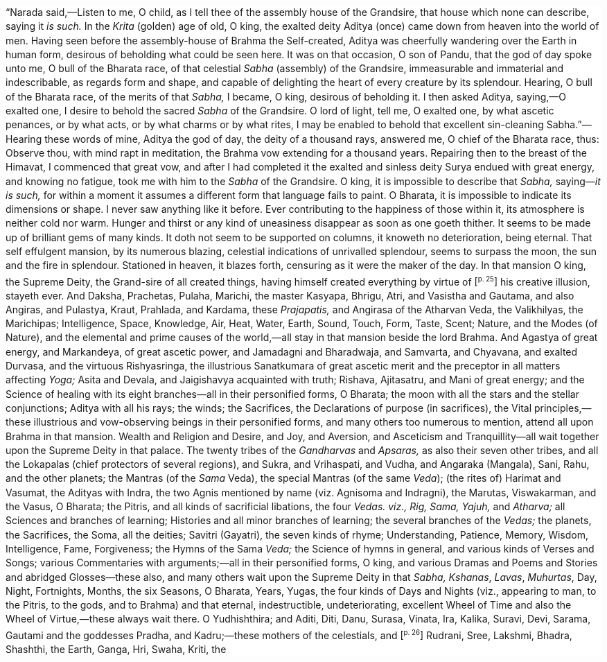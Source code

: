 “Narada said,—Listen to me, O child, as I tell thee of the assembly house of the Grandsire, that house which none can describe, saying it _is such._ In the _Krita_ (golden) age of old, O king, the exalted deity Aditya (once) came down from heaven into the world of men. Having seen before the assembly-house of Brahma the Self-created, Aditya was cheerfully wandering over the Earth in human form, desirous of beholding what could be seen here. It was on that occasion, O son of Pandu, that the god of day spoke unto me, O bull of the Bharata race, of that celestial _Sabha_ (assembly) of the Grandsire, immeasurable and immaterial and indescribable, as regards form and shape, and capable of delighting the heart of every creature by its splendour. Hearing, O bull of the Bharata race, of the merits of that _Sabha,_ I became, O king, desirous of beholding it. I then asked Aditya, saying,—O exalted one, I desire to behold the sacred _Sabha_ of the Grandsire. O lord of light, tell me, O exalted one, by what ascetic penances, or by what acts, or by what charms or by what rites, I may be enabled to behold that excellent sin-cleaning Sabha.”—Hearing these words of mine, Aditya the god of day, the deity of a thousand rays, answered me, O chief of the Bharata race, thus: Observe thou, with mind rapt in meditation, the Brahma vow extending for a thousand years. Repairing then to the breast of the Himavat, I commenced that great vow, and after I had completed it the exalted and sinless deity Surya endued with great energy, and knowing no fatigue, took me with him to the _Sabha_ of the Grandsire. O king, it is impossible to describe that _Sabha,_ saying—_it is such,_ for within a moment it assumes a different form that language fails to paint. O Bharata, it is impossible to indicate its dimensions or shape. I never saw anything like it before. Ever contributing to the happiness of those within it, its atmosphere is neither cold nor warm. Hunger and thirst or any kind of uneasiness disappear as soon as one goeth thither. It seems to be made up of brilliant gems of many kinds. It doth not seem to be supported on columns, it knoweth no deterioration, being eternal. That self effulgent mansion, by its numerous blazing, celestial indications of unrivalled splendour, seems to surpass the moon, the sun and the fire in splendour. Stationed in heaven, it blazes forth, censuring as it were the maker of the day. In that mansion O king, the Supreme Deity, the Grand-sire of all created things, having himself created everything by virtue of <span id="p25">[<sup><small>p. 25</small></sup>]</span> his creative illusion, stayeth ever. And Daksha, Prachetas, Pulaha, Marichi, the master Kasyapa, Bhrigu, Atri, and Vasistha and Gautama, and also Angiras, and Pulastya, Kraut, Prahlada, and Kardama, these _Prajapatis,_ and Angirasa of the Atharvan Veda, the Valikhilyas, the Marichipas; Intelligence, Space, Knowledge, Air, Heat, Water, Earth, Sound, Touch, Form, Taste, Scent; Nature, and the Modes (of Nature), and the elemental and prime causes of the world,—all stay in that mansion beside the lord Brahma. And Agastya of great energy, and Markandeya, of great ascetic power, and Jamadagni and Bharadwaja, and Samvarta, and Chyavana, and exalted Durvasa, and the virtuous Rishyasringa, the illustrious Sanatkumara of great ascetic merit and the preceptor in all matters affecting _Yoga;_ Asita and Devala, and Jaigishavya acquainted with truth; Rishava, Ajitasatru, and Mani of great energy; and the Science of healing with its eight branches—all in their personified forms, O Bharata; the moon with all the stars and the stellar conjunctions; Aditya with all his rays; the winds; the Sacrifices, the Declarations of purpose (in sacrifices), the Vital principles,—these illustrious and vow-observing beings in their personified forms, and many others too numerous to mention, attend all upon Brahma in that mansion. Wealth and Religion and Desire, and Joy, and Aversion, and Asceticism and Tranquillity—all wait together upon the Supreme Deity in that palace. The twenty tribes of the _Gandharvas_ and _Apsaras,_ as also their seven other tribes, and all the Lokapalas (chief protectors of several regions), and Sukra, and Vrihaspati, and Vudha, and Angaraka (Mangala), Sani, Rahu, and the other planets; the Mantras (of the _Sama_ Veda), the special Mantras (of the same _Veda_); (the rites of) Harimat and Vasumat, the Adityas with Indra, the two Agnis mentioned by name (viz. Agnisoma and Indragni), the Marutas, Viswakarman, and the Vasus, O Bharata; the Pitris, and all kinds of sacrificial libations, the four _Vedas. viz., Rig, Sama, Yajuh,_ and _Atharva;_ all Sciences and branches of learning; Histories and all minor branches of learning; the several branches of the _Vedas;_ the planets, the Sacrifices, the Soma, all the deities; Savitri (Gayatri), the seven kinds of rhyme; Understanding, Patience, Memory, Wisdom, Intelligence, Fame, Forgiveness; the Hymns of the Sama _Veda;_ the Science of hymns in general, and various kinds of Verses and Songs; various Commentaries with arguments;—all in their personified forms, O king, and various Dramas and Poems and Stories and abridged Glosses—these also, and many others wait upon the Supreme Deity in that _Sabha, Kshanas_, _Lavas_, _Muhurtas_, Day, Night, Fortnights, Months, the six Seasons, O Bharata, Years, Yugas, the four kinds of Days and Nights (viz., appearing to man, to the Pitris, to the gods, and to Brahma) and that eternal, indestructible, undeteriorating, excellent Wheel of Time and also the Wheel of Virtue,—these always wait there. O Yudhishthira; and Aditi, Diti, Danu, Surasa, Vinata, Ira, Kalika, Suravi, Devi, Sarama, Gautami and the goddesses Pradha, and Kadru;—these mothers of the celestials, and <span id="p26">[<sup><small>p. 26</small></sup>]</span> Rudrani, Sree, Lakshmi, Bhadra, Shashthi, the Earth, Ganga, Hri, Swaha, Kriti, the